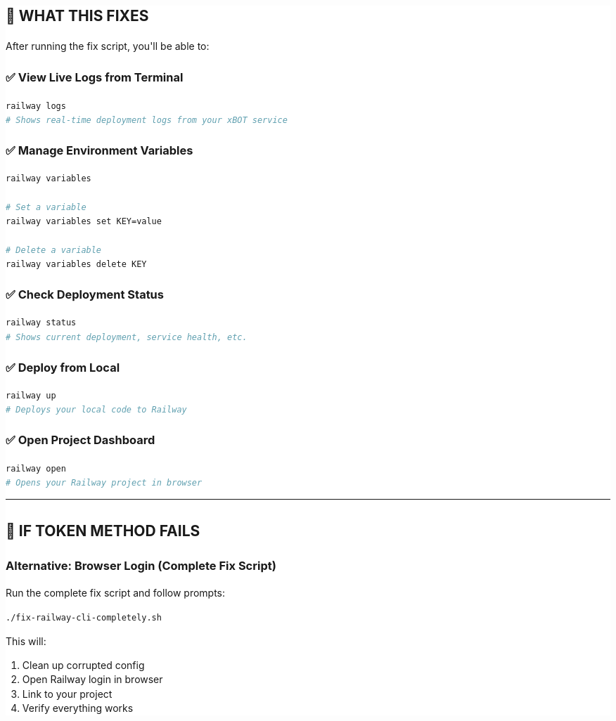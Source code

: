 
## 🎉 WHAT THIS FIXES

After running the fix script, you'll be able to:

### ✅ View Live Logs from Terminal
```bash
railway logs
# Shows real-time deployment logs from your xBOT service
```

### ✅ Manage Environment Variables
```bash
railway variables

# Set a variable
railway variables set KEY=value

# Delete a variable
railway variables delete KEY
```

### ✅ Check Deployment Status
```bash
railway status
# Shows current deployment, service health, etc.
```

### ✅ Deploy from Local
```bash
railway up
# Deploys your local code to Railway
```

### ✅ Open Project Dashboard
```bash
railway open
# Opens your Railway project in browser
```

---

## 🚨 IF TOKEN METHOD FAILS

### Alternative: Browser Login (Complete Fix Script)

Run the complete fix script and follow prompts:
```bash
./fix-railway-cli-completely.sh
```

This will:
1. Clean up corrupted config
2. Open Railway login in browser
3. Link to your project
4. Verify everything works

